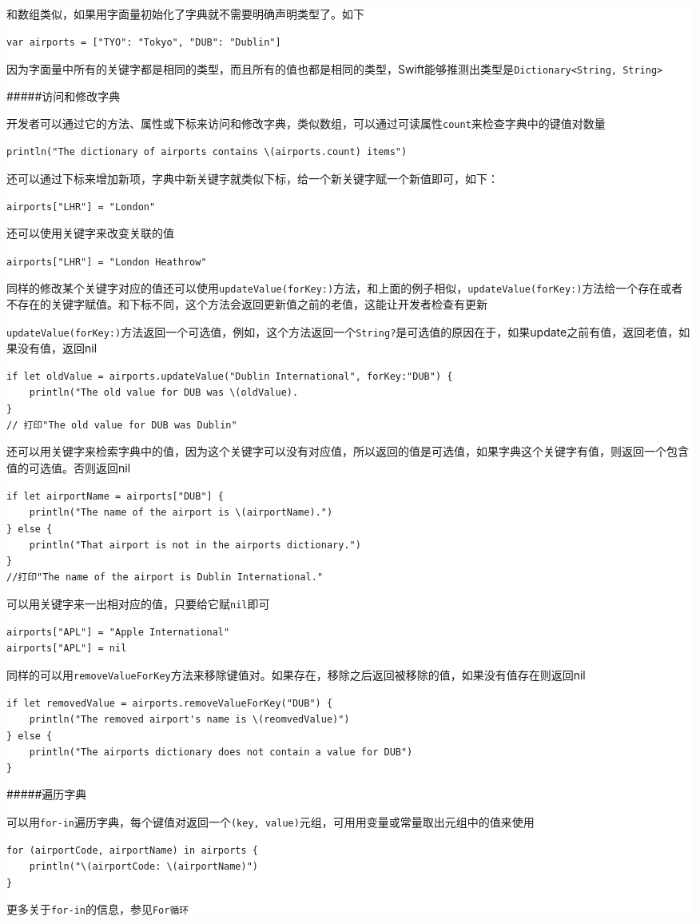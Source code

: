 和数组类似，如果用字面量初始化了字典就不需要明确声明类型了。如下

	var airports = ["TYO": "Tokyo", "DUB": "Dublin"]

因为字面量中所有的关键字都是相同的类型，而且所有的值也都是相同的类型，Swift能够推测出类型是`Dictionary<String, String>`

#####访问和修改字典

开发者可以通过它的方法、属性或下标来访问和修改字典，类似数组，可以通过可读属性`count`来检查字典中的键值对数量
	
	println("The dictionary of airports contains \(airports.count) items")

还可以通过下标来增加新项，字典中新关键字就类似下标，给一个新关键字赋一个新值即可，如下：
	
	airports["LHR"] = "London"

还可以使用关键字来改变关联的值
	
	airports["LHR"] = "London Heathrow"

同样的修改某个关键字对应的值还可以使用`updateValue(forKey:)`方法，和上面的例子相似，`updateValue(forKey:)`方法给一个存在或者不存在的关键字赋值。和下标不同，这个方法会返回更新值之前的老值，这能让开发者检查有更新

`updateValue(forKey:)`方法返回一个可选值，例如，这个方法返回一个`String?`是可选值的原因在于，如果update之前有值，返回老值，如果没有值，返回nil

	if let oldValue = airports.updateValue("Dublin International", forKey:"DUB") {
		println("The old value for DUB was \(oldValue).
	}
	// 打印"The old value for DUB was Dublin"

还可以用关键字来检索字典中的值，因为这个关键字可以没有对应值，所以返回的值是可选值，如果字典这个关键字有值，则返回一个包含值的可选值。否则返回nil

	if let airportName = airports["DUB"] {
		println("The name of the airport is \(airportName).")
	} else {
		println("That airport is not in the airports dictionary.")
	}
	//打印"The name of the airport is Dublin International."

可以用关键字来一出相对应的值，只要给它赋`nil`即可
	
	airports["APL"] = "Apple International"
	airports["APL"] = nil

同样的可以用`removeValueForKey`方法来移除键值对。如果存在，移除之后返回被移除的值，如果没有值存在则返回nil

	if let removedValue = airports.removeValueForKey("DUB") {
		println("The removed airport's name is \(reomvedValue)")
	} else {
		println("The airports dictionary does not contain a value for DUB")
	}

#####遍历字典

可以用`for-in`遍历字典，每个键值对返回一个`(key, value)`元组，可用用变量或常量取出元组中的值来使用
	
	for (airportCode, airportName) in airports {
		println("\(airportCode: \(airportName)")
	}

更多关于`for-in`的信息，参见`For循环`
